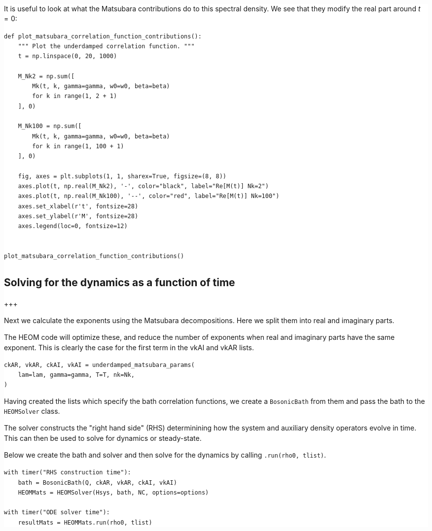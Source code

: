 It is useful to look at what the Matsubara contributions do to this spectral density. We see that they modify the real part around $t=0$:

```{code-cell}
def plot_matsubara_correlation_function_contributions():
    """ Plot the underdamped correlation function. """
    t = np.linspace(0, 20, 1000)

    M_Nk2 = np.sum([
        Mk(t, k, gamma=gamma, w0=w0, beta=beta)
        for k in range(1, 2 + 1)
    ], 0)

    M_Nk100 = np.sum([
        Mk(t, k, gamma=gamma, w0=w0, beta=beta)
        for k in range(1, 100 + 1)
    ], 0)

    fig, axes = plt.subplots(1, 1, sharex=True, figsize=(8, 8))
    axes.plot(t, np.real(M_Nk2), '-', color="black", label="Re[M(t)] Nk=2")
    axes.plot(t, np.real(M_Nk100), '--', color="red", label="Re[M(t)] Nk=100")
    axes.set_xlabel(r't', fontsize=28)
    axes.set_ylabel(r'M', fontsize=28)
    axes.legend(loc=0, fontsize=12)


plot_matsubara_correlation_function_contributions()
```

## Solving for the dynamics as a function of time

+++

Next we calculate the exponents using the Matsubara decompositions. Here we split them into real and imaginary parts.

The HEOM code will optimize these, and reduce the number of exponents when real and imaginary parts have the same exponent. This is clearly the case for the first term in the vkAI and vkAR lists.

```{code-cell}
ckAR, vkAR, ckAI, vkAI = underdamped_matsubara_params(
    lam=lam, gamma=gamma, T=T, nk=Nk,
)
```

Having created the lists which specify the bath correlation functions, we create a `BosonicBath` from them and pass the bath to the `HEOMSolver` class.

The solver constructs the "right hand side" (RHS) determinining how the system and auxiliary density operators evolve in time. This can then be used to solve for dynamics or steady-state.

Below we create the bath and solver and then solve for the dynamics by calling `.run(rho0, tlist)`.

```{code-cell}
with timer("RHS construction time"):
    bath = BosonicBath(Q, ckAR, vkAR, ckAI, vkAI)
    HEOMMats = HEOMSolver(Hsys, bath, NC, options=options)

with timer("ODE solver time"):
    resultMats = HEOMMats.run(rho0, tlist)
```
